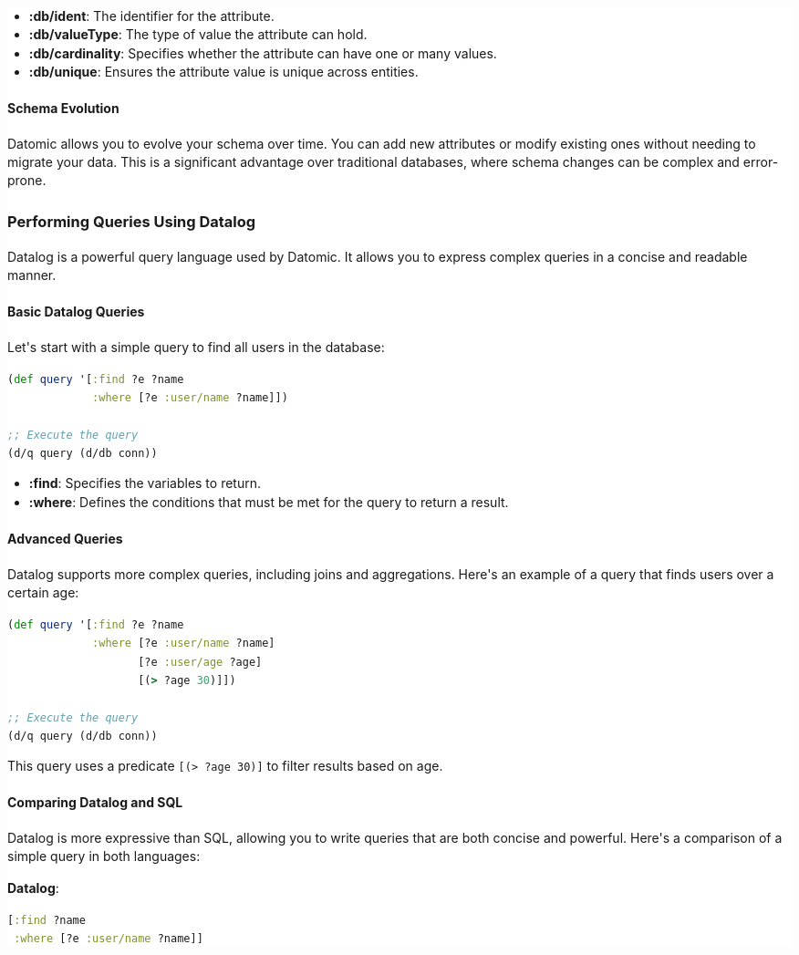 - **:db/ident**: The identifier for the attribute.
- **:db/valueType**: The type of value the attribute can hold.
- **:db/cardinality**: Specifies whether the attribute can have one or many values.
- **:db/unique**: Ensures the attribute value is unique across entities.

#### Schema Evolution

Datomic allows you to evolve your schema over time. You can add new attributes or modify existing ones without needing to migrate your data. This is a significant advantage over traditional databases, where schema changes can be complex and error-prone.

### Performing Queries Using Datalog

Datalog is a powerful query language used by Datomic. It allows you to express complex queries in a concise and readable manner.

#### Basic Datalog Queries

Let's start with a simple query to find all users in the database:

```clojure
(def query '[:find ?e ?name
             :where [?e :user/name ?name]])

;; Execute the query
(d/q query (d/db conn))
```

- **:find**: Specifies the variables to return.
- **:where**: Defines the conditions that must be met for the query to return a result.

#### Advanced Queries

Datalog supports more complex queries, including joins and aggregations. Here's an example of a query that finds users over a certain age:

```clojure
(def query '[:find ?e ?name
             :where [?e :user/name ?name]
                    [?e :user/age ?age]
                    [(> ?age 30)]])

;; Execute the query
(d/q query (d/db conn))
```

This query uses a predicate `[(> ?age 30)]` to filter results based on age.

#### Comparing Datalog and SQL

Datalog is more expressive than SQL, allowing you to write queries that are both concise and powerful. Here's a comparison of a simple query in both languages:

**Datalog**:
```clojure
[:find ?name
 :where [?e :user/name ?name]]
```
